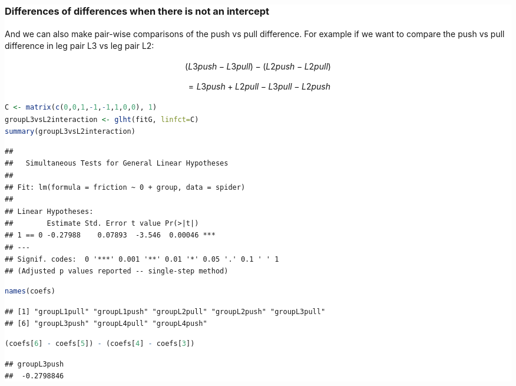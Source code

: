 ### Differences of differences when there is not an intercept

And we can also make pair-wise comparisons of the push vs pull difference. For example if we want to compare the push vs pull difference in leg pair L3 vs leg pair L2:

$$ (L3push - L3 pull) - (L2push - L2pull) $$

$$ = L3 push + L2 pull - L3pull - L2push $$


```r
C <- matrix(c(0,0,1,-1,-1,1,0,0), 1)
groupL3vsL2interaction <- glht(fitG, linfct=C)
summary(groupL3vsL2interaction)
```

```
## 
## 	 Simultaneous Tests for General Linear Hypotheses
## 
## Fit: lm(formula = friction ~ 0 + group, data = spider)
## 
## Linear Hypotheses:
##        Estimate Std. Error t value Pr(>|t|)    
## 1 == 0 -0.27988    0.07893  -3.546  0.00046 ***
## ---
## Signif. codes:  0 '***' 0.001 '**' 0.01 '*' 0.05 '.' 0.1 ' ' 1
## (Adjusted p values reported -- single-step method)
```

```r
names(coefs)
```

```
## [1] "groupL1pull" "groupL1push" "groupL2pull" "groupL2push" "groupL3pull"
## [6] "groupL3push" "groupL4pull" "groupL4push"
```

```r
(coefs[6] - coefs[5]) - (coefs[4] - coefs[3])
```

```
## groupL3push 
##  -0.2798846
```

